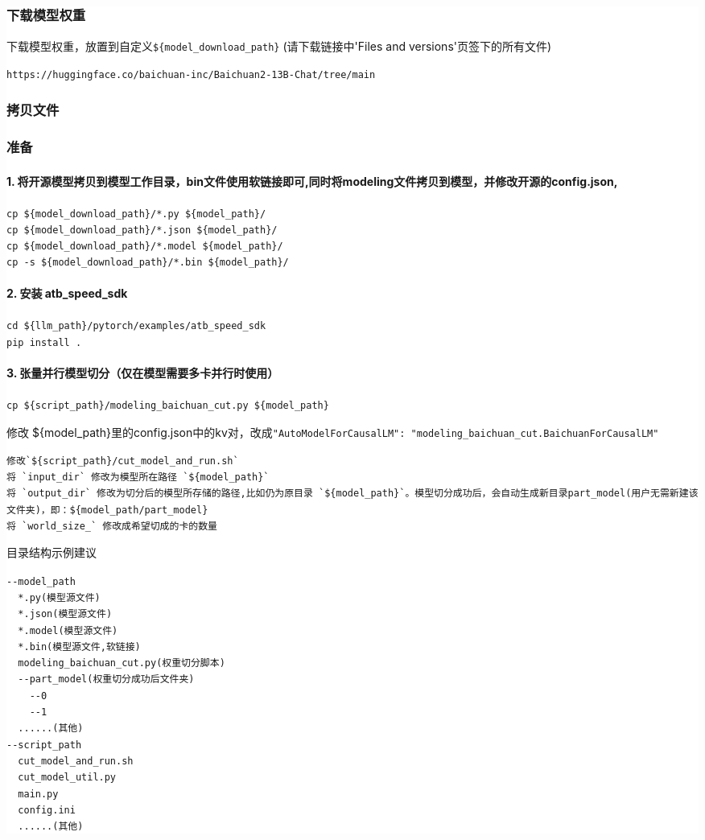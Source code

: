 ### 下载模型权重

下载模型权重，放置到自定义`${model_download_path}` (请下载链接中'Files and versions'页签下的所有文件)

```
https://huggingface.co/baichuan-inc/Baichuan2-13B-Chat/tree/main
```

### 拷贝文件

### 准备

#### 1. 将开源模型拷贝到模型工作目录，bin文件使用软链接即可,同时将modeling文件拷贝到模型，并修改开源的config.json,

```shell
cp ${model_download_path}/*.py ${model_path}/
cp ${model_download_path}/*.json ${model_path}/
cp ${model_download_path}/*.model ${model_path}/
cp -s ${model_download_path}/*.bin ${model_path}/
```

#### 2. 安装 atb_speed_sdk

```shell
cd ${llm_path}/pytorch/examples/atb_speed_sdk
pip install .
```

#### 3. 张量并行模型切分（仅在模型需要多卡并行时使用）

```shell
cp ${script_path}/modeling_baichuan_cut.py ${model_path}
```

修改 ${model_path}里的config.json中的kv对，改成`"AutoModelForCausalLM": "modeling_baichuan_cut.BaichuanForCausalLM"`

```text
修改`${script_path}/cut_model_and_run.sh`    
将 `input_dir` 修改为模型所在路径 `${model_path}` 
将 `output_dir` 修改为切分后的模型所存储的路径,比如仍为原目录 `${model_path}`。模型切分成功后，会自动生成新目录part_model(用户无需新建该文件夹)，即：${model_path/part_model}
将 `world_size_` 修改成希望切成的卡的数量
```

目录结构示例建议

```
--model_path
  *.py(模型源文件)
  *.json(模型源文件)
  *.model(模型源文件)
  *.bin(模型源文件,软链接)
  modeling_baichuan_cut.py(权重切分脚本)
  --part_model(权重切分成功后文件夹)
    --0
    --1
  ......(其他)
--script_path
  cut_model_and_run.sh
  cut_model_util.py
  main.py
  config.ini
  ......(其他)
```
